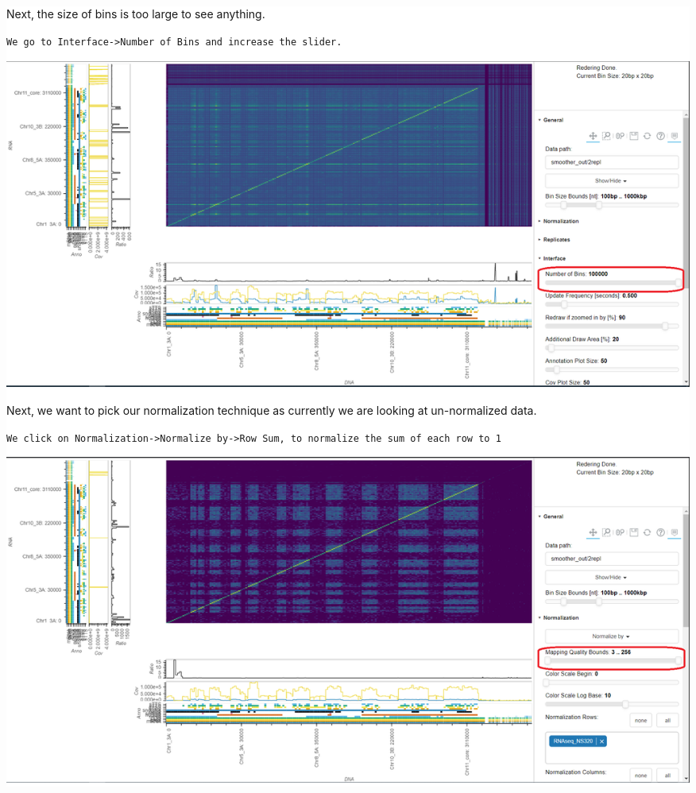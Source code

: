 
Next, the size of bins is too large to see anything.

    We go to Interface->Number of Bins and increase the slider.

<img src="../static/example_analysis_1/pic3.png" />

Next, we want to pick our normalization technique as currently we are looking at un-normalized data.

    We click on Normalization->Normalize by->Row Sum, to normalize the sum of each row to 1

<img src="../static/example_analysis_1/pic4.png" />
